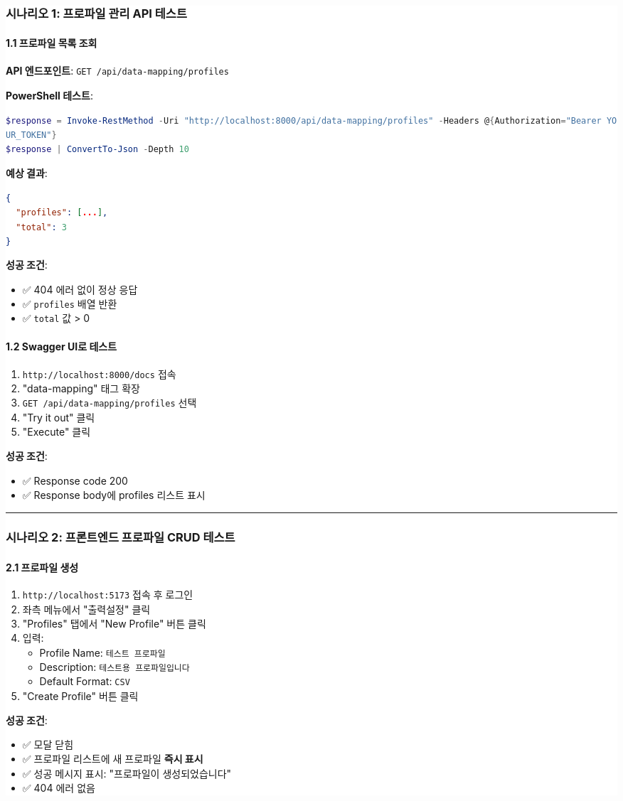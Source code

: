 ### 시나리오 1: 프로파일 관리 API 테스트

#### 1.1 프로파일 목록 조회
**API 엔드포인트**: `GET /api/data-mapping/profiles`

**PowerShell 테스트**:
```powershell
$response = Invoke-RestMethod -Uri "http://localhost:8000/api/data-mapping/profiles" -Headers @{Authorization="Bearer YOUR_TOKEN"}
$response | ConvertTo-Json -Depth 10
```

**예상 결과**:
```json
{
  "profiles": [...],
  "total": 3
}
```

**성공 조건**:
- ✅ 404 에러 없이 정상 응답
- ✅ `profiles` 배열 반환
- ✅ `total` 값 > 0

#### 1.2 Swagger UI로 테스트
1. `http://localhost:8000/docs` 접속
2. "data-mapping" 태그 확장
3. `GET /api/data-mapping/profiles` 선택
4. "Try it out" 클릭
5. "Execute" 클릭

**성공 조건**:
- ✅ Response code 200
- ✅ Response body에 profiles 리스트 표시

---

### 시나리오 2: 프론트엔드 프로파일 CRUD 테스트

#### 2.1 프로파일 생성
1. `http://localhost:5173` 접속 후 로그인
2. 좌측 메뉴에서 "출력설정" 클릭
3. "Profiles" 탭에서 "New Profile" 버튼 클릭
4. 입력:
   - Profile Name: `테스트 프로파일`
   - Description: `테스트용 프로파일입니다`
   - Default Format: `CSV`
5. "Create Profile" 버튼 클릭

**성공 조건**:
- ✅ 모달 닫힘
- ✅ 프로파일 리스트에 새 프로파일 **즉시 표시**
- ✅ 성공 메시지 표시: "프로파일이 생성되었습니다"
- ✅ 404 에러 없음
